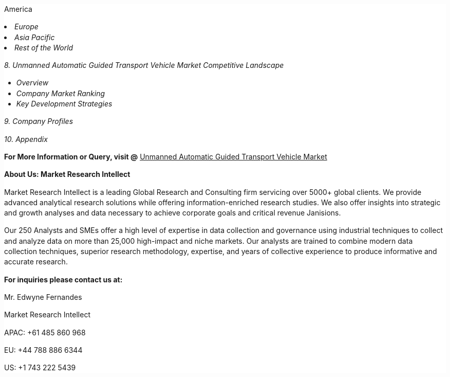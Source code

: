 America</span></em></li><li><em><span class="">Europe</span></em></li><li><em><span class="">Asia Pacific</span></em></li><li><em><span class="">Rest of the World</span></em></li></ul><p><em><span class="font-[700]">8. Unmanned Automatic Guided Transport Vehicle Market Competitive Landscape</span></em></p><ul><li><em><span class="">Overview</span></em></li><li><em><span class="">Company Market Ranking</span></em></li><li><em><span class="">Key Development Strategies</span></em></li></ul><p><em><span class="font-[700]">9. Company Profiles</span></em></p><p><em><span class="font-[700]">10. Appendix</span></em></p><p><span class="font-[700]"><strong>For More Information or Query, visit&nbsp;@</strong>&nbsp;</span><span class="font-[700]"><a href="https://www.marketresearchintellect.com/product/global-unmanned-automatic-guided-transport-vehicle-market/?utm_source=Linkedin&utm_medium=867" target="_blank" data-tracking-control-name="article-ssr-frontend-pulse_little-text-block" data-tracking-will-navigate="" data-test-link="">Unmanned Automatic Guided Transport Vehicle Market</a></span></p><p><strong><span class="font-[700]">About Us: Market Research Intellect</span></strong></p><p><span class="">Market Research Intellect is a leading Global Research and Consulting firm servicing over 5000+ global clients. We provide advanced analytical research solutions while offering information-enriched research studies.&nbsp;</span>We also offer insights into strategic and growth analyses and data necessary to achieve corporate goals and critical revenue Janisions.</p><p><span class="">Our 250 Analysts and SMEs offer a high level of expertise in data collection and governance using industrial techniques to collect and analyze data on more than 25,000 high-impact and niche markets. Our analysts are trained to combine modern data collection techniques, superior research methodology, expertise, and years of collective experience to produce informative and accurate research.</span></p><p><strong>For inquiries please contact us at:</strong></p><p>Mr. Edwyne Fernandes</p><p>Market Research Intellect</p><p>APAC: +61 485 860 968</p><p>EU: +44 788 886 6344</p><p>US: +1 743 222 5439</p>